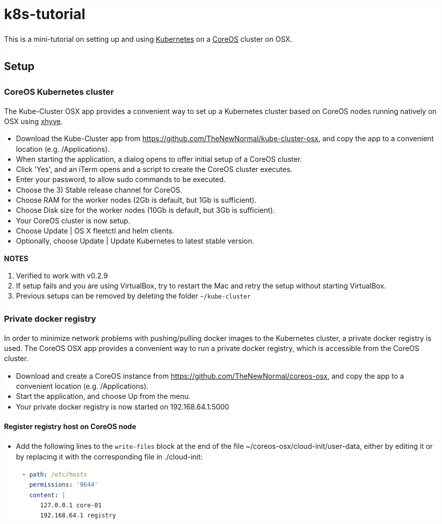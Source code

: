 # k8s-tutorial

This is a mini-tutorial on setting up and using [Kubernetes](http://kubernetes.io) on a [CoreOS](https://coreos.com/) cluster on OSX.

## Setup

### CoreOS Kubernetes cluster
The Kube-Cluster OSX app provides a convenient way to set up a Kubernetes cluster based on CoreOS nodes running natively on OSX using [xhyve](www.xhyve.org).

 * Download the Kube-Cluster app from https://github.com/TheNewNormal/kube-cluster-osx, and copy the app to a convenient location (e.g. /Applications).
 * When starting the application, a dialog opens to offer initial setup of a CoreOS cluster.
 * Click 'Yes', and an iTerm opens and a script to create the CoreOS cluster executes.
 * Enter your password, to allow sudo commands to be executed.
 * Choose the 3) Stable release channel for CoreOS.
 * Choose RAM for the worker nodes (2Gb is default, but 1Gb is sufficient).
 * Choose Disk size for the worker nodes (10Gb is default, but 3Gb is sufficient).
 * Your CoreOS cluster is now setup.
 * Choose Update | OS X fleetctl and helm clients.
 * Optionally, choose Update | Update Kubernetes to latest stable version. 

**NOTES**

1. Verified to work with v0.2.9
1. If setup fails and you are using VirtualBox, try to restart the Mac and retry the setup without starting VirtualBox.
1. Previous setups can be removed by deleting the folder `~/kube-cluster`

### Private docker registry
In order to minimize network problems with pushing/pulling docker images to the Kubernetes cluster, a private docker registry is used. The CoreOS OSX app provides a convenient way to run a private docker registry, which is accessible from the CoreOS cluster.

 * Download and create a CoreOS instance from https://github.com/TheNewNormal/coreos-osx, and copy the app to a convenient location (e.g. /Applications).
 * Start the application, and choose Up from the menu.
 * Your private docker registry is now started on 192.168.64.1:5000

#### Register registry host on CoreOS node
 * Add the following lines to the `write-files` block at the end of the file ~/coreos-osx/cloud-init/user-data, either by editing it or by replacing it with the corresponding file in ./cloud-init:

~~~yaml
     - path: /etc/hosts
       permissions: '0644'
       content: |
          127.0.0.1 core-01
          192.168.64.1 registry
~~~

